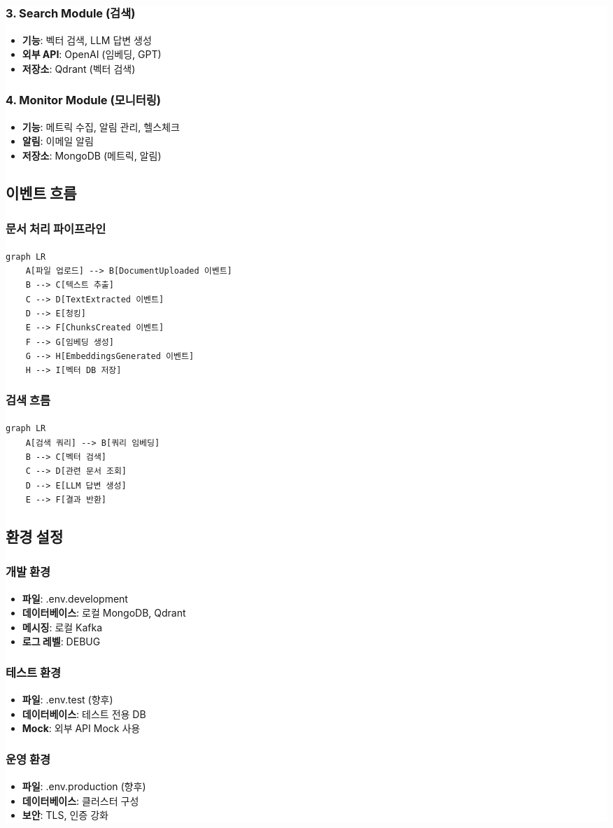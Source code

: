 ### 3. Search Module (검색)
- **기능**: 벡터 검색, LLM 답변 생성
- **외부 API**: OpenAI (임베딩, GPT)
- **저장소**: Qdrant (벡터 검색)

### 4. Monitor Module (모니터링)
- **기능**: 메트릭 수집, 알림 관리, 헬스체크
- **알림**: 이메일 알림
- **저장소**: MongoDB (메트릭, 알림)

## 이벤트 흐름

### 문서 처리 파이프라인
```mermaid
graph LR
    A[파일 업로드] --> B[DocumentUploaded 이벤트]
    B --> C[텍스트 추출]
    C --> D[TextExtracted 이벤트]
    D --> E[청킹]
    E --> F[ChunksCreated 이벤트]
    F --> G[임베딩 생성]
    G --> H[EmbeddingsGenerated 이벤트]
    H --> I[벡터 DB 저장]
```

### 검색 흐름
```mermaid
graph LR
    A[검색 쿼리] --> B[쿼리 임베딩]
    B --> C[벡터 검색]
    C --> D[관련 문서 조회]
    D --> E[LLM 답변 생성]
    E --> F[결과 반환]
```

## 환경 설정

### 개발 환경
- **파일**: .env.development
- **데이터베이스**: 로컬 MongoDB, Qdrant
- **메시징**: 로컬 Kafka
- **로그 레벨**: DEBUG

### 테스트 환경
- **파일**: .env.test (향후)
- **데이터베이스**: 테스트 전용 DB
- **Mock**: 외부 API Mock 사용

### 운영 환경
- **파일**: .env.production (향후)
- **데이터베이스**: 클러스터 구성
- **보안**: TLS, 인증 강화
